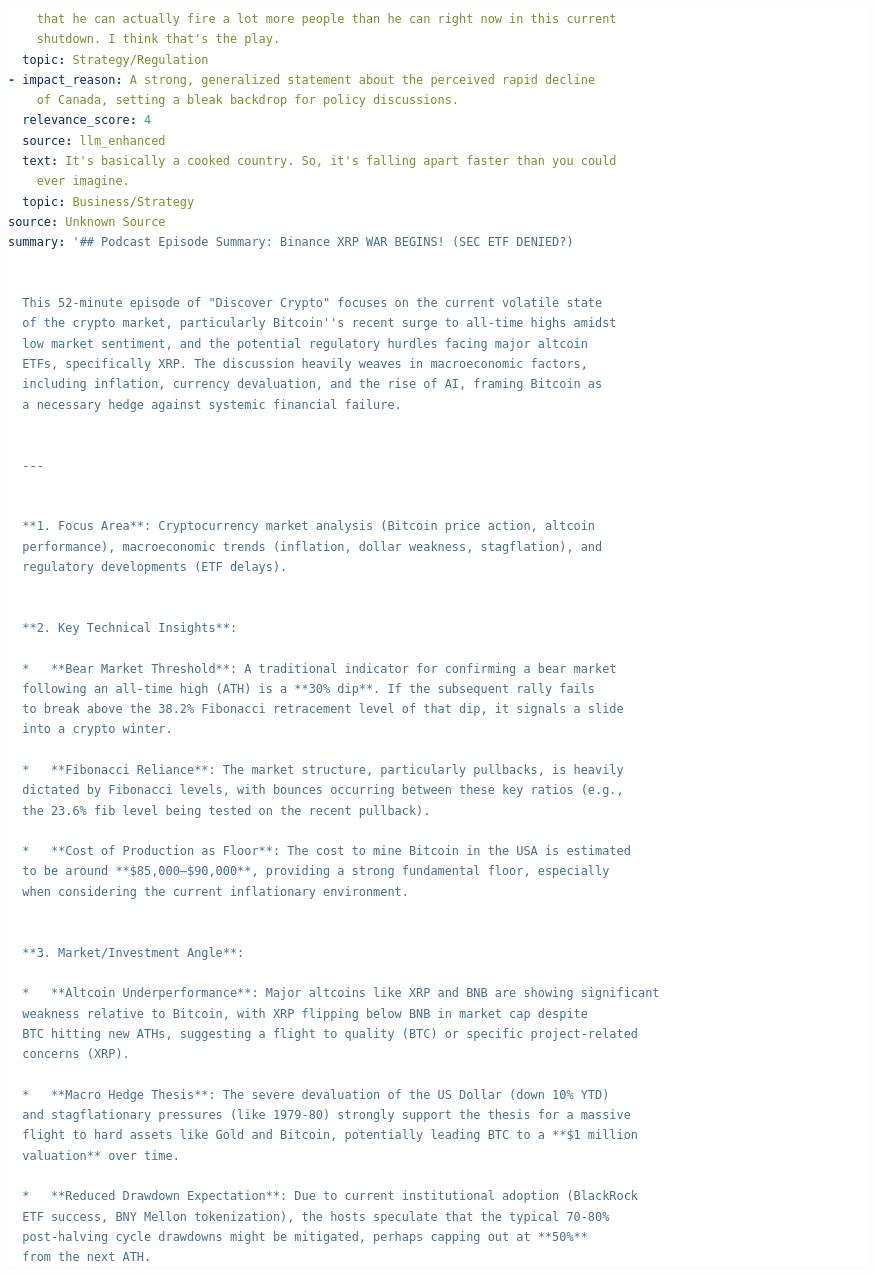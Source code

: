 ```yaml
    that he can actually fire a lot more people than he can right now in this current
    shutdown. I think that's the play.
  topic: Strategy/Regulation
- impact_reason: A strong, generalized statement about the perceived rapid decline
    of Canada, setting a bleak backdrop for policy discussions.
  relevance_score: 4
  source: llm_enhanced
  text: It's basically a cooked country. So, it's falling apart faster than you could
    ever imagine.
  topic: Business/Strategy
source: Unknown Source
summary: '## Podcast Episode Summary: Binance XRP WAR BEGINS! (SEC ETF DENIED?)


  This 52-minute episode of "Discover Crypto" focuses on the current volatile state
  of the crypto market, particularly Bitcoin''s recent surge to all-time highs amidst
  low market sentiment, and the potential regulatory hurdles facing major altcoin
  ETFs, specifically XRP. The discussion heavily weaves in macroeconomic factors,
  including inflation, currency devaluation, and the rise of AI, framing Bitcoin as
  a necessary hedge against systemic financial failure.


  ---


  **1. Focus Area**: Cryptocurrency market analysis (Bitcoin price action, altcoin
  performance), macroeconomic trends (inflation, dollar weakness, stagflation), and
  regulatory developments (ETF delays).


  **2. Key Technical Insights**:

  *   **Bear Market Threshold**: A traditional indicator for confirming a bear market
  following an all-time high (ATH) is a **30% dip**. If the subsequent rally fails
  to break above the 38.2% Fibonacci retracement level of that dip, it signals a slide
  into a crypto winter.

  *   **Fibonacci Reliance**: The market structure, particularly pullbacks, is heavily
  dictated by Fibonacci levels, with bounces occurring between these key ratios (e.g.,
  the 23.6% fib level being tested on the recent pullback).

  *   **Cost of Production as Floor**: The cost to mine Bitcoin in the USA is estimated
  to be around **$85,000–$90,000**, providing a strong fundamental floor, especially
  when considering the current inflationary environment.


  **3. Market/Investment Angle**:

  *   **Altcoin Underperformance**: Major altcoins like XRP and BNB are showing significant
  weakness relative to Bitcoin, with XRP flipping below BNB in market cap despite
  BTC hitting new ATHs, suggesting a flight to quality (BTC) or specific project-related
  concerns (XRP).

  *   **Macro Hedge Thesis**: The severe devaluation of the US Dollar (down 10% YTD)
  and stagflationary pressures (like 1979-80) strongly support the thesis for a massive
  flight to hard assets like Gold and Bitcoin, potentially leading BTC to a **$1 million
  valuation** over time.

  *   **Reduced Drawdown Expectation**: Due to current institutional adoption (BlackRock
  ETF success, BNY Mellon tokenization), the hosts speculate that the typical 70-80%
  post-halving cycle drawdowns might be mitigated, perhaps capping out at **50%**
  from the next ATH.

```